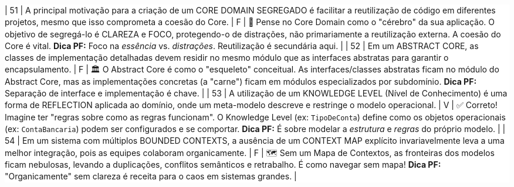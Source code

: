 | 51  | A principal motivação para a criação de um CORE DOMAIN SEGREGADO é facilitar a reutilização de código em diferentes projetos, mesmo que isso comprometa a coesão do Core.                                                                                                                                                                                                                                                                                                                                                                                                                                                                                                                | F        | 🧐 Pense no Core Domain como o "cérebro" da sua aplicação. O objetivo de segregá-lo é CLAREZA e FOCO, protegendo-o de distrações, não primariamente a reutilização externa. A coesão do Core é vital. **Dica PF:** Foco na *essência* vs. *distrações*. Reutilização é secundária aqui.                                                                                                                                                                                                                                                           |
| 52  | Em um ABSTRACT CORE, as classes de implementação detalhadas devem residir no mesmo módulo que as interfaces abstratas para garantir o encapsulamento.                                                                                                                                                                                                                                                                                                                                                                                                                                                                                                                                    | F        | 🏛️ O Abstract Core é como o "esqueleto" conceitual. As interfaces/classes abstratas ficam no módulo do Abstract Core, mas as implementações concretas (a "carne") ficam em módulos especializados por subdomínio. **Dica PF:** Separação de interface e implementação é chave.                                                                                                                                                                                                                                                                   |
| 53  | A utilização de um KNOWLEDGE LEVEL (Nível de Conhecimento) é uma forma de REFLECTION aplicada ao domínio, onde um meta-modelo descreve e restringe o modelo operacional.                                                                                                                                                                                                                                                                                                                                                                                                                                                                                                                 | V        | ✅ Correto! Imagine ter "regras sobre como as regras funcionam". O Knowledge Level (ex: `TipoDeConta`) define como os objetos operacionais (ex: `ContaBancaria`) podem ser configurados e se comportar. **Dica PF:** É sobre modelar a *estrutura* e *regras* do próprio modelo.                                                                                                                                                                                                                                                                   |
| 54  | Em um sistema com múltiplos BOUNDED CONTEXTS, a ausência de um CONTEXT MAP explícito invariavelmente leva a uma melhor integração, pois as equipes colaboram organicamente.                                                                                                                                                                                                                                                                                                                                                                                                                                                                                                              | F        | 🗺️ Sem um Mapa de Contextos, as fronteiras dos modelos ficam nebulosas, levando a duplicações, conflitos semânticos e retrabalho. É como navegar sem mapa! **Dica PF:** "Organicamente" sem clareza é receita para o caos em sistemas grandes.                                                                                                                                                                                                                                                                                                   |
